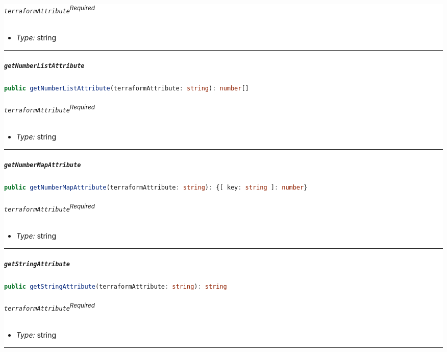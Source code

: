 ###### `terraformAttribute`<sup>Required</sup> <a name="terraformAttribute" id="@cdktf/provider-cloudflare.accessCaCertificate.AccessCaCertificate.getNumberAttribute.parameter.terraformAttribute"></a>

- *Type:* string

---

##### `getNumberListAttribute` <a name="getNumberListAttribute" id="@cdktf/provider-cloudflare.accessCaCertificate.AccessCaCertificate.getNumberListAttribute"></a>

```typescript
public getNumberListAttribute(terraformAttribute: string): number[]
```

###### `terraformAttribute`<sup>Required</sup> <a name="terraformAttribute" id="@cdktf/provider-cloudflare.accessCaCertificate.AccessCaCertificate.getNumberListAttribute.parameter.terraformAttribute"></a>

- *Type:* string

---

##### `getNumberMapAttribute` <a name="getNumberMapAttribute" id="@cdktf/provider-cloudflare.accessCaCertificate.AccessCaCertificate.getNumberMapAttribute"></a>

```typescript
public getNumberMapAttribute(terraformAttribute: string): {[ key: string ]: number}
```

###### `terraformAttribute`<sup>Required</sup> <a name="terraformAttribute" id="@cdktf/provider-cloudflare.accessCaCertificate.AccessCaCertificate.getNumberMapAttribute.parameter.terraformAttribute"></a>

- *Type:* string

---

##### `getStringAttribute` <a name="getStringAttribute" id="@cdktf/provider-cloudflare.accessCaCertificate.AccessCaCertificate.getStringAttribute"></a>

```typescript
public getStringAttribute(terraformAttribute: string): string
```

###### `terraformAttribute`<sup>Required</sup> <a name="terraformAttribute" id="@cdktf/provider-cloudflare.accessCaCertificate.AccessCaCertificate.getStringAttribute.parameter.terraformAttribute"></a>

- *Type:* string

---